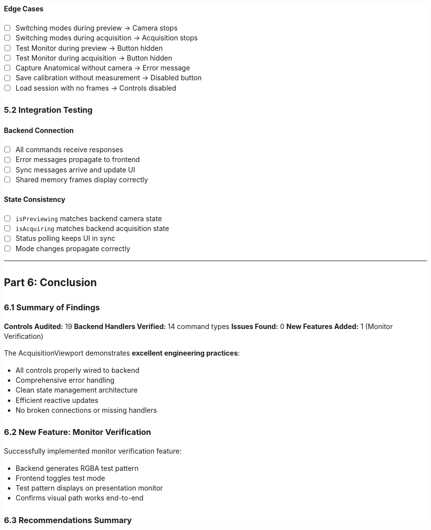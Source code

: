 #### Edge Cases
- [ ] Switching modes during preview → Camera stops
- [ ] Switching modes during acquisition → Acquisition stops
- [ ] Test Monitor during preview → Button hidden
- [ ] Test Monitor during acquisition → Button hidden
- [ ] Capture Anatomical without camera → Error message
- [ ] Save calibration without measurement → Disabled button
- [ ] Load session with no frames → Controls disabled

### 5.2 Integration Testing

#### Backend Connection
- [ ] All commands receive responses
- [ ] Error messages propagate to frontend
- [ ] Sync messages arrive and update UI
- [ ] Shared memory frames display correctly

#### State Consistency
- [ ] `isPreviewing` matches backend camera state
- [ ] `isAcquiring` matches backend acquisition state
- [ ] Status polling keeps UI in sync
- [ ] Mode changes propagate correctly

---

## Part 6: Conclusion

### 6.1 Summary of Findings

**Controls Audited:** 19
**Backend Handlers Verified:** 14 command types
**Issues Found:** 0
**New Features Added:** 1 (Monitor Verification)

The AcquisitionViewport demonstrates **excellent engineering practices**:
- All controls properly wired to backend
- Comprehensive error handling
- Clean state management architecture
- Efficient reactive updates
- No broken connections or missing handlers

### 6.2 New Feature: Monitor Verification

Successfully implemented monitor verification feature:
- Backend generates RGBA test pattern
- Frontend toggles test mode
- Test pattern displays on presentation monitor
- Confirms visual path works end-to-end

### 6.3 Recommendations Summary
